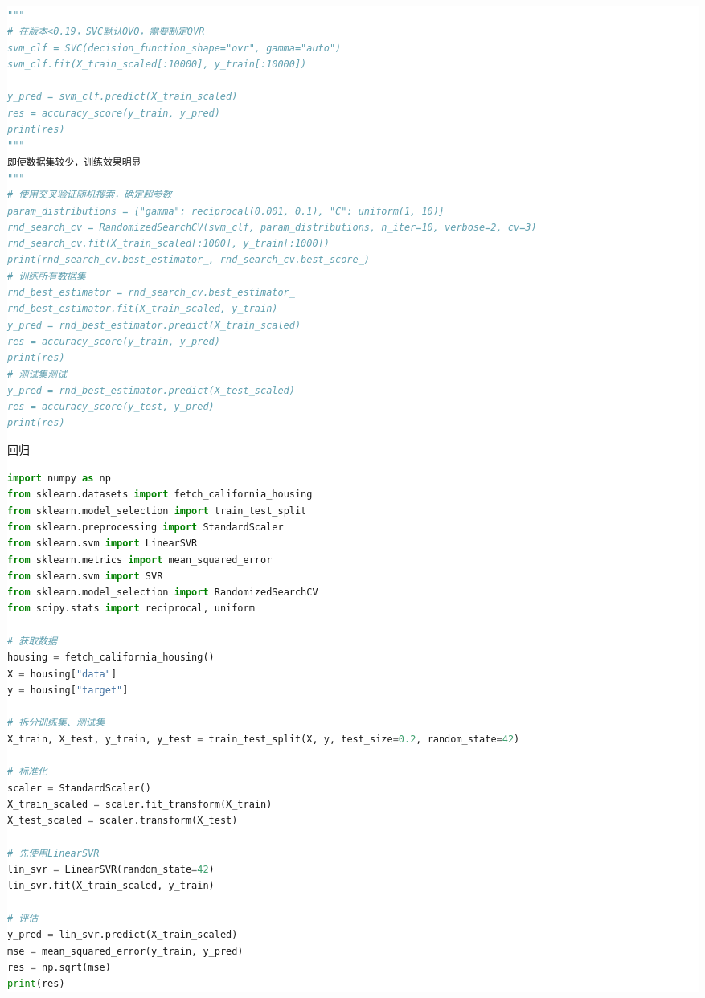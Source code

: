 ```python
"""
# 在版本<0.19，SVC默认OVO，需要制定OVR
svm_clf = SVC(decision_function_shape="ovr", gamma="auto")
svm_clf.fit(X_train_scaled[:10000], y_train[:10000])

y_pred = svm_clf.predict(X_train_scaled)
res = accuracy_score(y_train, y_pred)
print(res)
"""
即使数据集较少，训练效果明显
"""
# 使用交叉验证随机搜索，确定超参数
param_distributions = {"gamma": reciprocal(0.001, 0.1), "C": uniform(1, 10)}
rnd_search_cv = RandomizedSearchCV(svm_clf, param_distributions, n_iter=10, verbose=2, cv=3)
rnd_search_cv.fit(X_train_scaled[:1000], y_train[:1000])
print(rnd_search_cv.best_estimator_, rnd_search_cv.best_score_)
# 训练所有数据集
rnd_best_estimator = rnd_search_cv.best_estimator_
rnd_best_estimator.fit(X_train_scaled, y_train)
y_pred = rnd_best_estimator.predict(X_train_scaled)
res = accuracy_score(y_train, y_pred)
print(res)
# 测试集测试
y_pred = rnd_best_estimator.predict(X_test_scaled)
res = accuracy_score(y_test, y_pred)
print(res)

```

回归

```python
import numpy as np
from sklearn.datasets import fetch_california_housing
from sklearn.model_selection import train_test_split
from sklearn.preprocessing import StandardScaler
from sklearn.svm import LinearSVR
from sklearn.metrics import mean_squared_error
from sklearn.svm import SVR
from sklearn.model_selection import RandomizedSearchCV
from scipy.stats import reciprocal, uniform

# 获取数据
housing = fetch_california_housing()
X = housing["data"]
y = housing["target"]

# 拆分训练集、测试集
X_train, X_test, y_train, y_test = train_test_split(X, y, test_size=0.2, random_state=42)

# 标准化
scaler = StandardScaler()
X_train_scaled = scaler.fit_transform(X_train)
X_test_scaled = scaler.transform(X_test)

# 先使用LinearSVR
lin_svr = LinearSVR(random_state=42)
lin_svr.fit(X_train_scaled, y_train)

# 评估
y_pred = lin_svr.predict(X_train_scaled)
mse = mean_squared_error(y_train, y_pred)
res = np.sqrt(mse)
print(res)
```